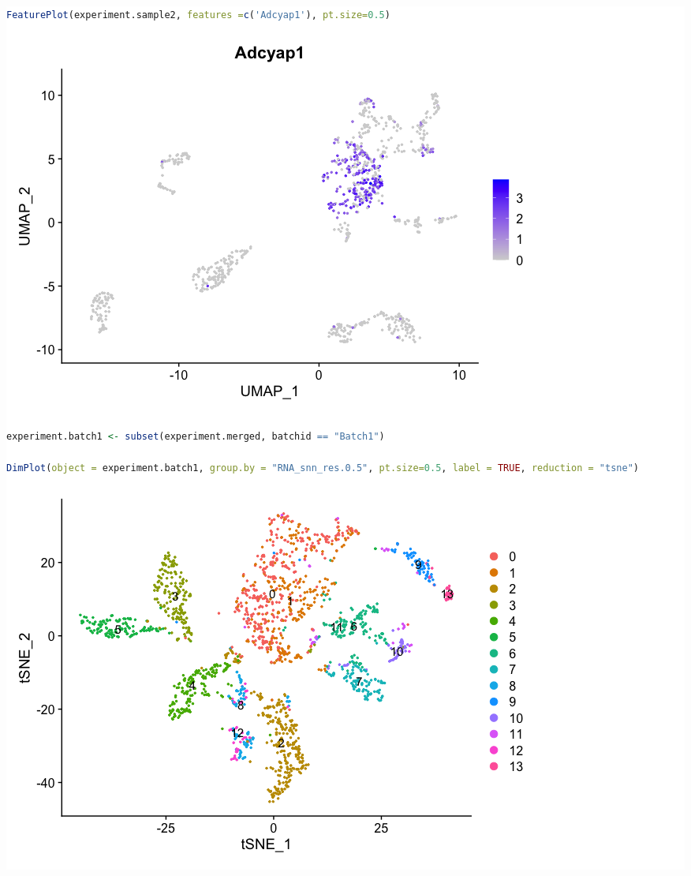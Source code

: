 ```r
FeaturePlot(experiment.sample2, features =c('Adcyap1'), pt.size=0.5)
```

![](scRNA_Workshop-PART5_files/figure-html/unnamed-chunk-27-3.png)

```r
experiment.batch1 <- subset(experiment.merged, batchid == "Batch1")

DimPlot(object = experiment.batch1, group.by = "RNA_snn_res.0.5", pt.size=0.5, label = TRUE, reduction = "tsne")
```

![](scRNA_Workshop-PART5_files/figure-html/unnamed-chunk-27-4.png)
